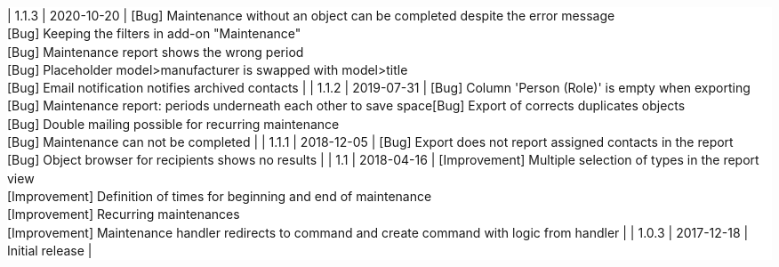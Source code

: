 | 1.1.3   | 2020-10-20 | [Bug] Maintenance without an object can be completed despite the error message  <br>[Bug] Keeping the filters in add-on "Maintenance"  <br>[Bug] Maintenance report shows the wrong period  <br>[Bug] Placeholder model>manufacturer is swapped with model>title  <br>[Bug] Email notification notifies archived contacts |
| 1.1.2   | 2019-07-31 | [Bug] Column 'Person (Role)' is empty when exporting<br>[Bug] Maintenance report: periods underneath each other to save space[Bug] Export of corrects duplicates objects<br>[Bug] Double mailing possible for recurring maintenance<br>[Bug] Maintenance can not be completed                                             |
| 1.1.1   | 2018-12-05 | [Bug] Export does not report assigned contacts in the report<br>[Bug] Object browser for recipients shows no results                                                                                                                                                                                                      |
| 1.1     | 2018-04-16 | [Improvement] Multiple selection of types in the report view<br>[Improvement] Definition of times for beginning and end of maintenance<br>[Improvement] Recurring maintenances<br>[Improvement] Maintenance handler redirects to command and create command with logic from handler                                       |
| 1.0.3   | 2017-12-18 | Initial release                                                                                                                                                                                                                                                                                                           |
